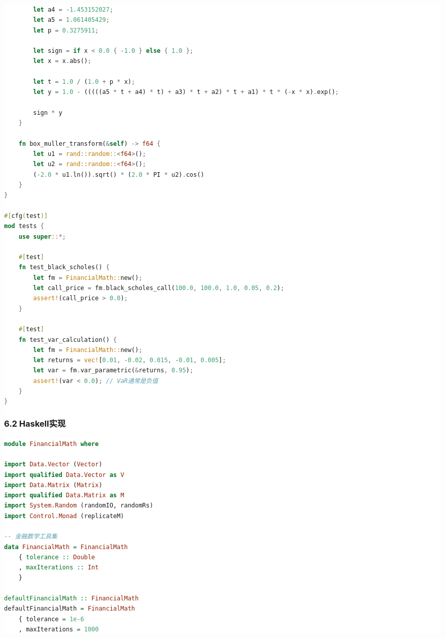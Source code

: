 ```rust
        let a4 = -1.453152027;
        let a5 = 1.061405429;
        let p = 0.3275911;

        let sign = if x < 0.0 { -1.0 } else { 1.0 };
        let x = x.abs();

        let t = 1.0 / (1.0 + p * x);
        let y = 1.0 - (((((a5 * t + a4) * t) + a3) * t + a2) * t + a1) * t * (-x * x).exp();

        sign * y
    }

    fn box_muller_transform(&self) -> f64 {
        let u1 = rand::random::<f64>();
        let u2 = rand::random::<f64>();
        (-2.0 * u1.ln()).sqrt() * (2.0 * PI * u2).cos()
    }
}

#[cfg(test)]
mod tests {
    use super::*;

    #[test]
    fn test_black_scholes() {
        let fm = FinancialMath::new();
        let call_price = fm.black_scholes_call(100.0, 100.0, 1.0, 0.05, 0.2);
        assert!(call_price > 0.0);
    }

    #[test]
    fn test_var_calculation() {
        let fm = FinancialMath::new();
        let returns = vec![0.01, -0.02, 0.015, -0.01, 0.005];
        let var = fm.var_parametric(&returns, 0.95);
        assert!(var < 0.0); // VaR通常是负值
    }
}
```

### 6.2 Haskell实现

```haskell
module FinancialMath where

import Data.Vector (Vector)
import qualified Data.Vector as V
import Data.Matrix (Matrix)
import qualified Data.Matrix as M
import System.Random (randomIO, randomRs)
import Control.Monad (replicateM)

-- 金融数学工具集
data FinancialMath = FinancialMath
    { tolerance :: Double
    , maxIterations :: Int
    }

defaultFinancialMath :: FinancialMath
defaultFinancialMath = FinancialMath
    { tolerance = 1e-6
    , maxIterations = 1000
```